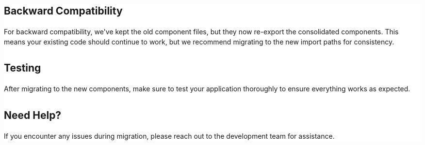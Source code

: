 ## Backward Compatibility

For backward compatibility, we've kept the old component files, but they now re-export the consolidated components. This means your existing code should continue to work, but we recommend migrating to the new import paths for consistency.

## Testing

After migrating to the new components, make sure to test your application thoroughly to ensure everything works as expected.

## Need Help?

If you encounter any issues during migration, please reach out to the development team for assistance.

